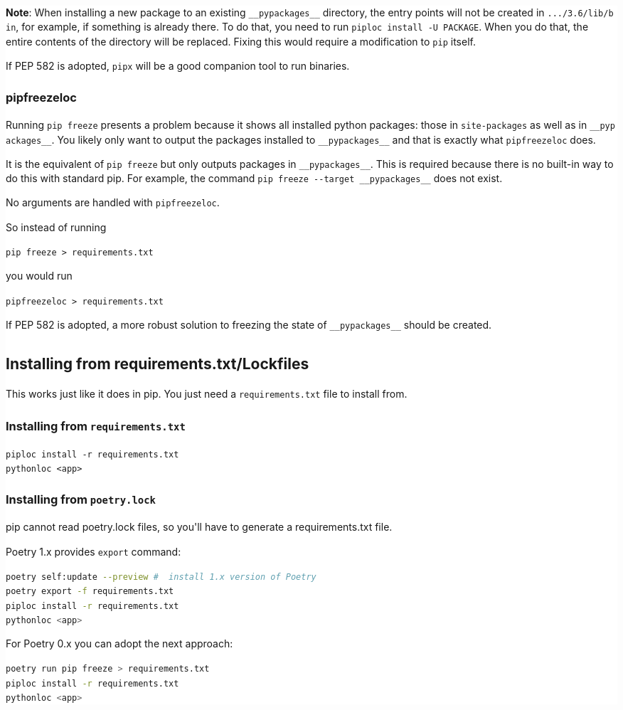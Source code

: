 **Note**: When installing a new package to an existing `__pypackages__` directory, the entry points will not be created in `.../3.6/lib/bin`, for example, if something is already there. To do that, you need to run `piploc install -U PACKAGE`. When you do that, the entire contents of the directory will be replaced. Fixing this would require a modification to `pip` itself.

If PEP 582 is adopted, `pipx` will be a good companion tool to run binaries.

### pipfreezeloc
Running `pip freeze` presents a problem because it shows all installed python packages: those in `site-packages` as well as in `__pypackages__`. You likely only want to output the packages installed to `__pypackages__` and that is exactly what `pipfreezeloc` does.

It is the equivalent of `pip freeze` but only outputs packages in `__pypackages__`. This is required because there is no built-in way to do this with standard pip. For example, the command `pip freeze --target __pypackages__` does not exist.

No arguments are handled with `pipfreezeloc`.

So instead of running
```
pip freeze > requirements.txt
```

you would run

```
pipfreezeloc > requirements.txt
```

If PEP 582 is adopted, a more robust solution to freezing the state of `__pypackages__` should be created.

## Installing from requirements.txt/Lockfiles
This works just like it does in pip. You just need a `requirements.txt` file to install from.

### Installing from `requirements.txt`
```
piploc install -r requirements.txt
pythonloc <app>
```

### Installing from `poetry.lock`
pip cannot read poetry.lock files, so you'll have to generate a requirements.txt file.

Poetry 1.x provides `export` command:
```bash
poetry self:update --preview #  install 1.x version of Poetry
poetry export -f requirements.txt
piploc install -r requirements.txt
pythonloc <app>
```

For Poetry 0.x you can adopt the next approach:
```bash
poetry run pip freeze > requirements.txt
piploc install -r requirements.txt
pythonloc <app>
```
